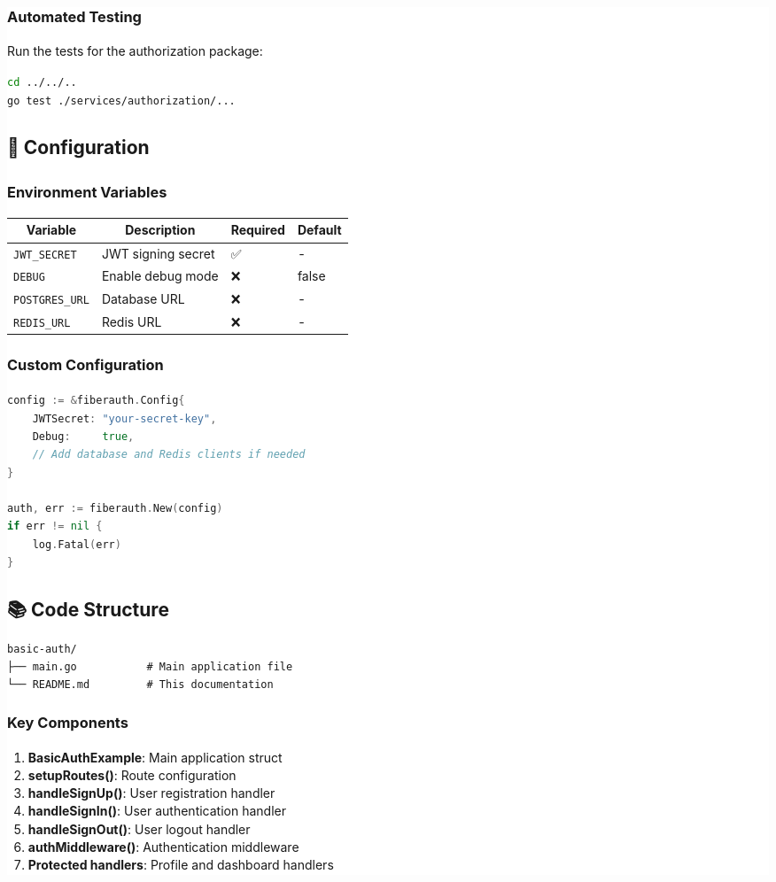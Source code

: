 ### Automated Testing

Run the tests for the authorization package:

```bash
cd ../../..
go test ./services/authorization/...
```

## 🔧 Configuration

### Environment Variables

| Variable | Description | Required | Default |
|----------|-------------|----------|---------|
| `JWT_SECRET` | JWT signing secret | ✅ | - |
| `DEBUG` | Enable debug mode | ❌ | false |
| `POSTGRES_URL` | Database URL | ❌ | - |
| `REDIS_URL` | Redis URL | ❌ | - |

### Custom Configuration

```go
config := &fiberauth.Config{
    JWTSecret: "your-secret-key",
    Debug:     true,
    // Add database and Redis clients if needed
}

auth, err := fiberauth.New(config)
if err != nil {
    log.Fatal(err)
}
```

## 📚 Code Structure

```
basic-auth/
├── main.go           # Main application file
└── README.md         # This documentation
```

### Key Components

1. **BasicAuthExample**: Main application struct
2. **setupRoutes()**: Route configuration
3. **handleSignUp()**: User registration handler
4. **handleSignIn()**: User authentication handler
5. **handleSignOut()**: User logout handler
6. **authMiddleware()**: Authentication middleware
7. **Protected handlers**: Profile and dashboard handlers

